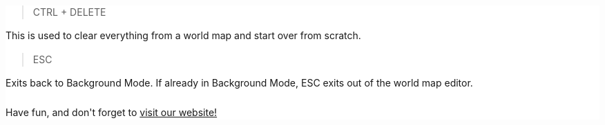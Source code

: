 >CTRL + DELETE

This is used to clear everything from a world map and start over from scratch.

>ESC

Exits back to Background Mode. If already in Background Mode, ESC exits out of the world map editor.

### 
Have fun, and don't forget to [visit our website!](http://supermariowar.supersanctuary.net/)